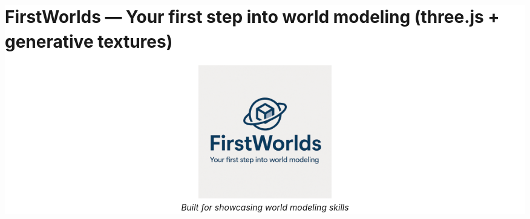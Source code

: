 # FirstWorlds — Your first step into world modeling (three.js + generative textures)

<p align="center">
  <img src="logo.png" alt="FirstWorlds logo — Your first step into world modeling" width="220" />
  <br/>
  <em>Built for showcasing world modeling skills</em>
  